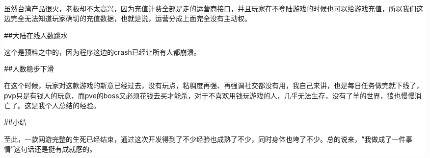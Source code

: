虽然台湾产品很火，老板却不太高兴，因为充值计费全部是走的运营商接口，并且玩家在不登陆游戏的时候也可以给游戏充值，所以我们这边完全无法知道玩家确切的充值数据，也就是说，运营分成上面完全没有主动权。

##大陆在线人数跳水

这个是预料之中的，因为程序这边的crash已经让所有人都崩溃。

##人数稳步下滑

在这个时候，玩家对这款游戏的新意已经过去，没有玩点，粘稠度再强、再强调社交都没有用，我自己来讲，也是每日任务做完就下线了，pvp只是有钱人的玩意，而pve的boss又必须花钱去买才能杀，对于不喜欢用钱玩游戏的人，几乎无法生存，没有了羊的世界，狼也慢慢消亡了。这是我个人总结的经验。

##小结

至此，一款网游完整的生死已经结束，通过这次开发得到了不少经验也成熟了不少，同时身体也垮了不少。总的说来，“我做成了一件事情”这句话还是挺有成就感的。
